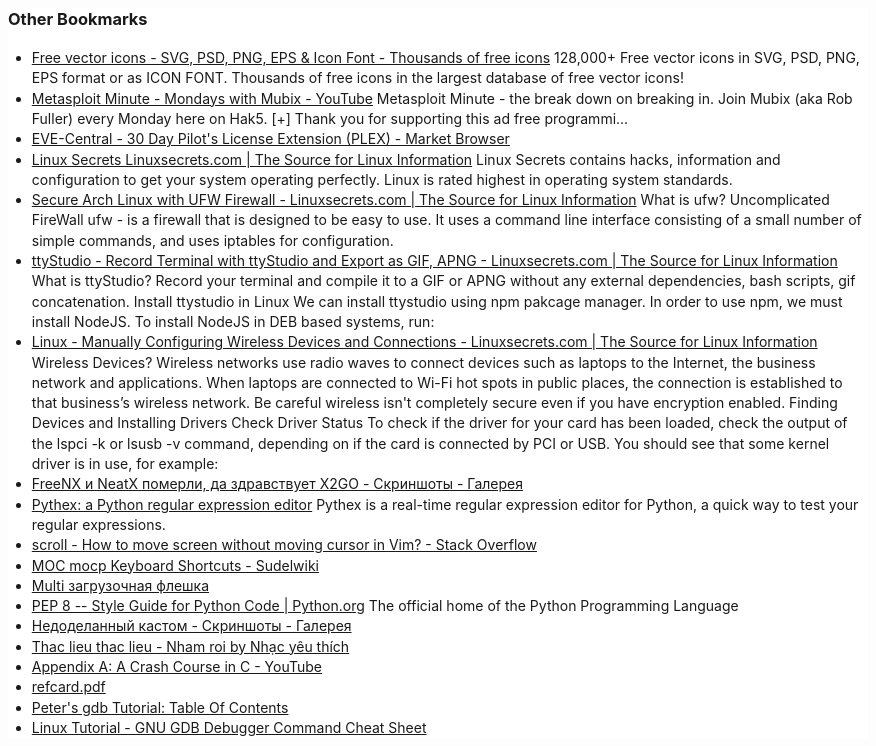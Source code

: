 ### Other Bookmarks
* [Free vector icons - SVG, PSD, PNG, EPS & Icon Font - Thousands of free icons](http://www.flaticon.com/)
128,000+ Free vector icons in SVG, PSD, PNG, EPS format or as ICON FONT. Thousands of free icons in the largest database of free vector icons!
* [Metasploit Minute - Mondays with Mubix - YouTube](https://www.youtube.com/playlist?list=PLW5y1tjAOzI3n4KRN_ic8N8Qv_ss_dh_F)
Metasploit Minute - the break down on breaking in. Join Mubix (aka Rob Fuller) every Monday here on Hak5\. [+] Thank you for supporting this ad free programmi...
* [EVE-Central - 30 Day Pilot's License Extension (PLEX) - Market Browser](https://eve-central.com/home/quicklook.html?typeid=29668)
* [Linux Secrets Linuxsecrets.com | The Source for Linux Information](http://www.linuxsecrets.com/)
Linux Secrets contains hacks, information and configuration to get your system operating perfectly. Linux is rated highest in operating system standards.
* [Secure Arch Linux with UFW Firewall - Linuxsecrets.com | The Source for Linux Information](http://www.linuxsecrets.com/blog/54arch-linux/2016/04/26/1757-secure-arch-linux-with-ufw-firewall-1)
What is ufw? Uncomplicated FireWall ufw - is a firewall that is designed to be easy to use. It uses a command line interface consisting of a small number of simple commands, and uses iptables for configuration.
* [ttyStudio - Record Terminal with ttyStudio and Export as GIF, APNG - Linuxsecrets.com | The Source for Linux Information](http://www.linuxsecrets.com/blog/4tutorial-and-install-howto/2016/04/11/1748-ttystudio-record-terminal-with-ttystudio-and-export-as-gif-apng)
What is ttyStudio? Record your terminal and compile it to a GIF or APNG without any external dependencies, bash scripts, gif concatenation. Install ttystudio in Linux We can install ttystudio using npm pakcage manager. In order to use npm, we must install NodeJS. To install NodeJS in DEB based systems, run:
* [Linux - Manually Configuring Wireless Devices and Connections - Linuxsecrets.com | The Source for Linux Information](http://www.linuxsecrets.com/blog/6managing-linux-systems/2016/03/28/1740-linux-manually-configuring-wireless-and-devices)
Wireless Devices? Wireless networks use radio waves to connect devices such as laptops to the Internet, the business network and applications. When laptops are connected to Wi-Fi hot spots in public places, the connection is established to that business’s wireless network. Be careful wireless isn't completely secure even if you have encryption enabled. Finding Devices and Installing Drivers Check Driver Status To check if the driver for your card has been loaded, check the output of the lspci -k or lsusb -v command, depending on if the card is connected by PCI or USB. You should see that some kernel driver is in use, for example:
* [FreeNX &#1080; NeatX &#1087;&#1086;&#1084;&#1077;&#1088;&#1083;&#1080;, &#1076;&#1072; &#1079;&#1076;&#1088;&#1072;&#1074;&#1089;&#1090;&#1074;&#1091;&#1077;&#1090; X2GO - &#1057;&#1082;&#1088;&#1080;&#1085;&#1096;&#1086;&#1090;&#1099; - &#1043;&#1072;&#1083;&#1077;&#1088;&#1077;&#1103;](https://www.linux.org.ru/gallery/screenshots/12493966)
* [Pythex: a Python regular expression editor](http://pythex.org/)
Pythex is a real-time regular expression editor for Python, a quick way to test your regular expressions.
* [scroll - How to move screen without moving cursor in Vim? - Stack Overflow](http://stackoverflow.com/questions/3458689/how-to-move-screen-without-moving-cursor-in-vim)
* [MOC mocp Keyboard Shortcuts - Sudelwiki](http://ooommm.org/sudelw/index.php?title=MOC_mocp_Keyboard_Shortcuts&mobileaction=toggle_view_mobile)
* [Multi &#1079;&#1072;&#1075;&#1088;&#1091;&#1079;&#1086;&#1095;&#1085;&#1072;&#1103; &#1092;&#1083;&#1077;&#1096;&#1082;&#1072;](http://archlinux.org.ru/forum/topic/16025/)
* [PEP 8 -- Style Guide for Python Code | Python.org](https://www.python.org/dev/peps/pep-0008/)
The official home of the Python Programming Language
* [&#1053;&#1077;&#1076;&#1086;&#1076;&#1077;&#1083;&#1072;&#1085;&#1085;&#1099;&#1081; &#1082;&#1072;&#1089;&#1090;&#1086;&#1084; - &#1057;&#1082;&#1088;&#1080;&#1085;&#1096;&#1086;&#1090;&#1099; - &#1043;&#1072;&#1083;&#1077;&#1088;&#1077;&#1103;](https://www.linux.org.ru/gallery/screenshots/12564930)
* [Thac lieu thac lieu - Nham roi by Nh&#7841;c yêu thích](https://soundcloud.com/tags/anime)
* [Appendix A: A Crash Course in C - YouTube](https://www.youtube.com/playlist?list=PLggLP4f-rq02gmlePH-vQJ8PF6hyf08CN)
* [refcard.pdf](https://www.gnu.org/software/emacs/refcards/pdf/refcard.pdf)
* [Peter's gdb Tutorial: Table Of Contents](http://dirac.org/linux/gdb/)
* [Linux Tutorial - GNU GDB Debugger Command Cheat Sheet](http://www.yolinux.com/TUTORIALS/GDB-Commands.html)